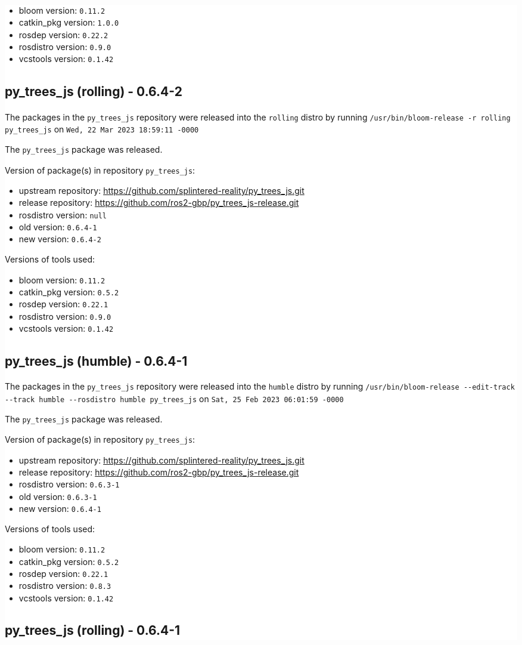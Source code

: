 - bloom version: `0.11.2`
- catkin_pkg version: `1.0.0`
- rosdep version: `0.22.2`
- rosdistro version: `0.9.0`
- vcstools version: `0.1.42`


## py_trees_js (rolling) - 0.6.4-2

The packages in the `py_trees_js` repository were released into the `rolling` distro by running `/usr/bin/bloom-release -r rolling py_trees_js` on `Wed, 22 Mar 2023 18:59:11 -0000`

The `py_trees_js` package was released.

Version of package(s) in repository `py_trees_js`:

- upstream repository: https://github.com/splintered-reality/py_trees_js.git
- release repository: https://github.com/ros2-gbp/py_trees_js-release.git
- rosdistro version: `null`
- old version: `0.6.4-1`
- new version: `0.6.4-2`

Versions of tools used:

- bloom version: `0.11.2`
- catkin_pkg version: `0.5.2`
- rosdep version: `0.22.1`
- rosdistro version: `0.9.0`
- vcstools version: `0.1.42`


## py_trees_js (humble) - 0.6.4-1

The packages in the `py_trees_js` repository were released into the `humble` distro by running `/usr/bin/bloom-release --edit-track --track humble --rosdistro humble py_trees_js` on `Sat, 25 Feb 2023 06:01:59 -0000`

The `py_trees_js` package was released.

Version of package(s) in repository `py_trees_js`:

- upstream repository: https://github.com/splintered-reality/py_trees_js.git
- release repository: https://github.com/ros2-gbp/py_trees_js-release.git
- rosdistro version: `0.6.3-1`
- old version: `0.6.3-1`
- new version: `0.6.4-1`

Versions of tools used:

- bloom version: `0.11.2`
- catkin_pkg version: `0.5.2`
- rosdep version: `0.22.1`
- rosdistro version: `0.8.3`
- vcstools version: `0.1.42`


## py_trees_js (rolling) - 0.6.4-1

